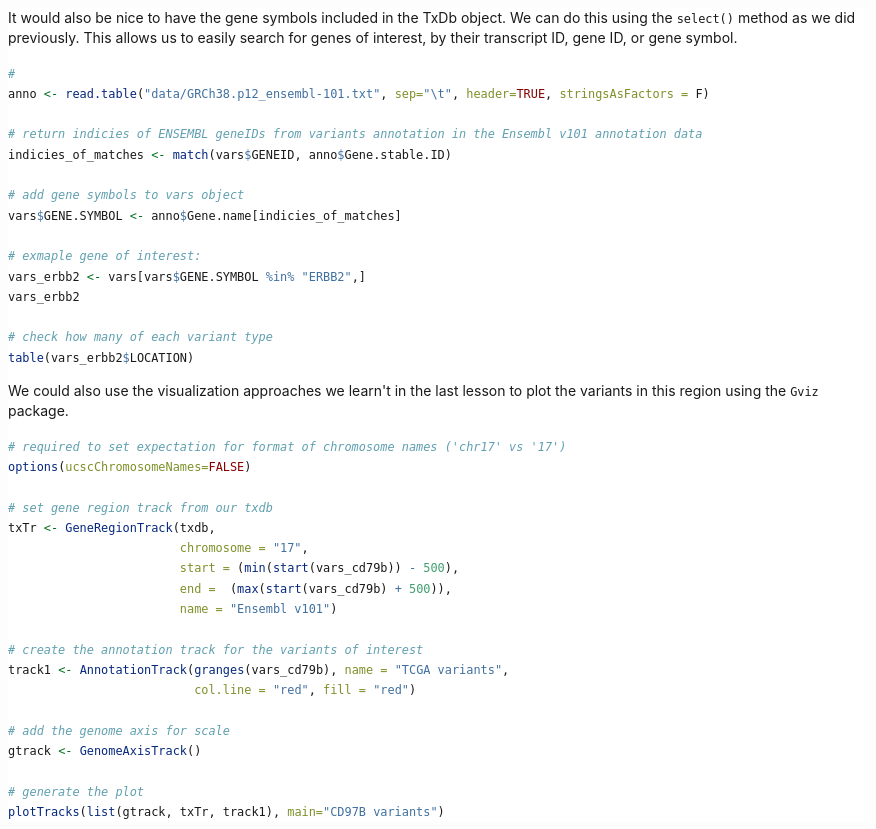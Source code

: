 It would also be nice to have the gene symbols included in the TxDb object. We can do this using the `select()` method as we did previously. This allows us to easily search for genes of interest, by their transcript ID, gene ID, or gene symbol.
```r
#
anno <- read.table("data/GRCh38.p12_ensembl-101.txt", sep="\t", header=TRUE, stringsAsFactors = F)

# return indicies of ENSEMBL geneIDs from variants annotation in the Ensembl v101 annotation data
indicies_of_matches <- match(vars$GENEID, anno$Gene.stable.ID)

# add gene symbols to vars object
vars$GENE.SYMBOL <- anno$Gene.name[indicies_of_matches]

# exmaple gene of interest:
vars_erbb2 <- vars[vars$GENE.SYMBOL %in% "ERBB2",]
vars_erbb2

# check how many of each variant type
table(vars_erbb2$LOCATION)
```

We could also use the visualization approaches we learn't in the last lesson to plot the variants in this region using the `Gviz` package.
```r
# required to set expectation for format of chromosome names ('chr17' vs '17')
options(ucscChromosomeNames=FALSE)

# set gene region track from our txdb
txTr <- GeneRegionTrack(txdb,
                        chromosome = "17",
                        start = (min(start(vars_cd79b)) - 500),  
                        end =  (max(start(vars_cd79b) + 500)),
                        name = "Ensembl v101")

# create the annotation track for the variants of interest
track1 <- AnnotationTrack(granges(vars_cd79b), name = "TCGA variants",
                          col.line = "red", fill = "red")

# add the genome axis for scale
gtrack <- GenomeAxisTrack()

# generate the plot
plotTracks(list(gtrack, txTr, track1), main="CD97B variants")
```

<p align="center">